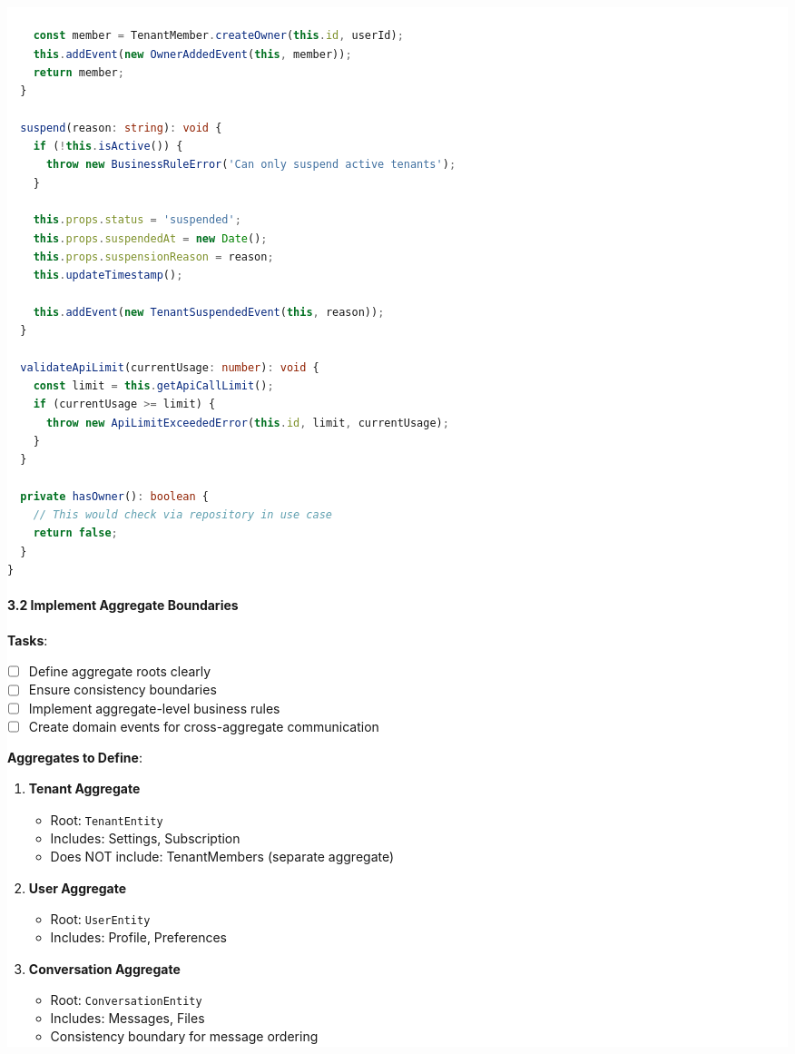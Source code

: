 ```typescript

    const member = TenantMember.createOwner(this.id, userId);
    this.addEvent(new OwnerAddedEvent(this, member));
    return member;
  }

  suspend(reason: string): void {
    if (!this.isActive()) {
      throw new BusinessRuleError('Can only suspend active tenants');
    }

    this.props.status = 'suspended';
    this.props.suspendedAt = new Date();
    this.props.suspensionReason = reason;
    this.updateTimestamp();

    this.addEvent(new TenantSuspendedEvent(this, reason));
  }

  validateApiLimit(currentUsage: number): void {
    const limit = this.getApiCallLimit();
    if (currentUsage >= limit) {
      throw new ApiLimitExceededError(this.id, limit, currentUsage);
    }
  }

  private hasOwner(): boolean {
    // This would check via repository in use case
    return false;
  }
}
```

#### 3.2 Implement Aggregate Boundaries

**Tasks**:
- [ ] Define aggregate roots clearly
- [ ] Ensure consistency boundaries
- [ ] Implement aggregate-level business rules
- [ ] Create domain events for cross-aggregate communication

**Aggregates to Define**:
1. **Tenant Aggregate**
   - Root: `TenantEntity`
   - Includes: Settings, Subscription
   - Does NOT include: TenantMembers (separate aggregate)

2. **User Aggregate**
   - Root: `UserEntity`
   - Includes: Profile, Preferences

3. **Conversation Aggregate**
   - Root: `ConversationEntity`
   - Includes: Messages, Files
   - Consistency boundary for message ordering

